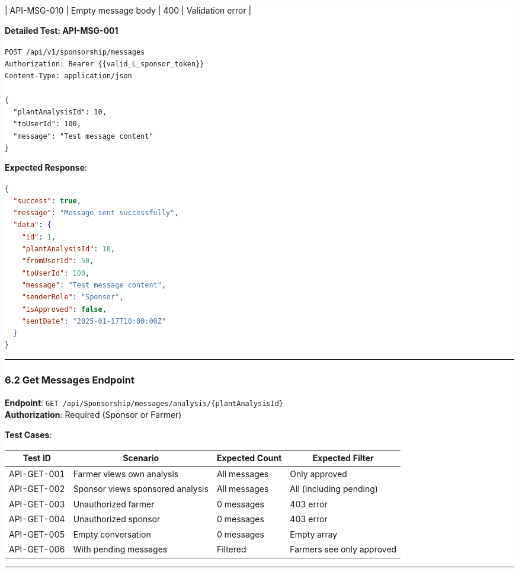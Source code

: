 | API-MSG-010 | Empty message body | 400 | Validation error |

**Detailed Test: API-MSG-001**
```http
POST /api/v1/sponsorship/messages
Authorization: Bearer {{valid_L_sponsor_token}}
Content-Type: application/json

{
  "plantAnalysisId": 10,
  "toUserId": 100,
  "message": "Test message content"
}
```

**Expected Response**:
```json
{
  "success": true,
  "message": "Message sent successfully",
  "data": {
    "id": 1,
    "plantAnalysisId": 10,
    "fromUserId": 50,
    "toUserId": 100,
    "message": "Test message content",
    "senderRole": "Sponsor",
    "isApproved": false,
    "sentDate": "2025-01-17T10:00:00Z"
  }
}
```

---

### 6.2 Get Messages Endpoint

**Endpoint**: `GET /api/Sponsorship/messages/analysis/{plantAnalysisId}`  
**Authorization**: Required (Sponsor or Farmer)

**Test Cases**:

| Test ID | Scenario | Expected Count | Expected Filter |
|---------|----------|----------------|-----------------|
| API-GET-001 | Farmer views own analysis | All messages | Only approved |
| API-GET-002 | Sponsor views sponsored analysis | All messages | All (including pending) |
| API-GET-003 | Unauthorized farmer | 0 messages | 403 error |
| API-GET-004 | Unauthorized sponsor | 0 messages | 403 error |
| API-GET-005 | Empty conversation | 0 messages | Empty array |
| API-GET-006 | With pending messages | Filtered | Farmers see only approved |

---